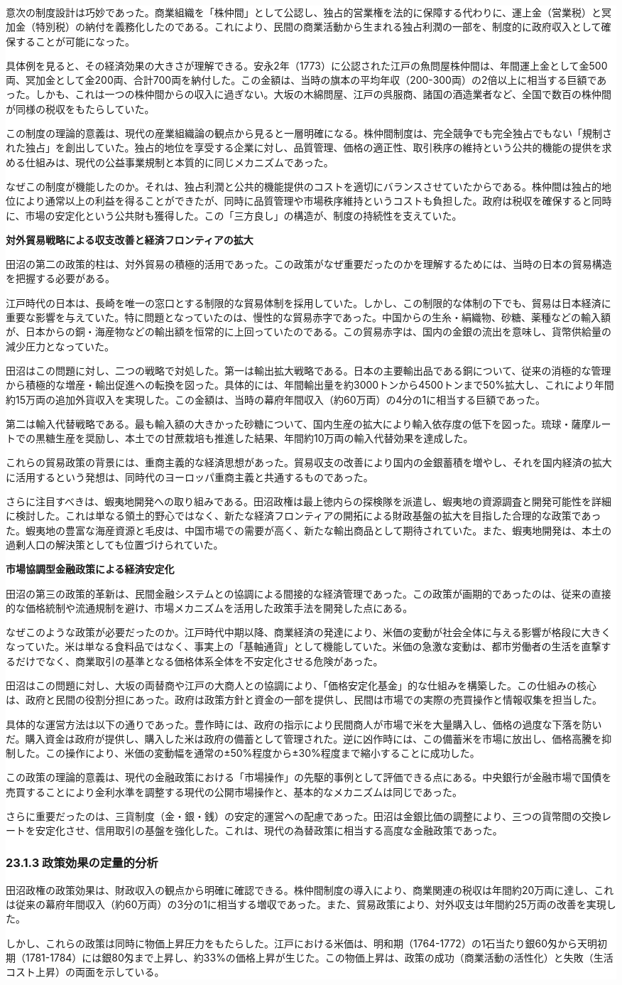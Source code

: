 意次の制度設計は巧妙であった。商業組織を「株仲間」として公認し、独占的営業権を法的に保障する代わりに、運上金（営業税）と冥加金（特別税）の納付を義務化したのである。これにより、民間の商業活動から生まれる独占利潤の一部を、制度的に政府収入として確保することが可能になった。

具体例を見ると、その経済効果の大きさが理解できる。安永2年（1773）に公認された江戸の魚問屋株仲間は、年間運上金として金500両、冥加金として金200両、合計700両を納付した。この金額は、当時の旗本の平均年収（200-300両）の2倍以上に相当する巨額であった。しかも、これは一つの株仲間からの収入に過ぎない。大坂の木綿問屋、江戸の呉服商、諸国の酒造業者など、全国で数百の株仲間が同様の税収をもたらしていた。

この制度の理論的意義は、現代の産業組織論の観点から見ると一層明確になる。株仲間制度は、完全競争でも完全独占でもない「規制された独占」を創出していた。独占的地位を享受する企業に対し、品質管理、価格の適正性、取引秩序の維持という公共的機能の提供を求める仕組みは、現代の公益事業規制と本質的に同じメカニズムであった。

なぜこの制度が機能したのか。それは、独占利潤と公共的機能提供のコストを適切にバランスさせていたからである。株仲間は独占的地位により通常以上の利益を得ることができたが、同時に品質管理や市場秩序維持というコストも負担した。政府は税収を確保すると同時に、市場の安定化という公共財も獲得した。この「三方良し」の構造が、制度の持続性を支えていた。

**対外貿易戦略による収支改善と経済フロンティアの拡大**

田沼の第二の政策的柱は、対外貿易の積極的活用であった。この政策がなぜ重要だったのかを理解するためには、当時の日本の貿易構造を把握する必要がある。

江戸時代の日本は、長崎を唯一の窓口とする制限的な貿易体制を採用していた。しかし、この制限的な体制の下でも、貿易は日本経済に重要な影響を与えていた。特に問題となっていたのは、慢性的な貿易赤字であった。中国からの生糸・絹織物、砂糖、薬種などの輸入額が、日本からの銅・海産物などの輸出額を恒常的に上回っていたのである。この貿易赤字は、国内の金銀の流出を意味し、貨幣供給量の減少圧力となっていた。

田沼はこの問題に対し、二つの戦略で対処した。第一は輸出拡大戦略である。日本の主要輸出品である銅について、従来の消極的な管理から積極的な増産・輸出促進への転換を図った。具体的には、年間輸出量を約3000トンから4500トンまで50%拡大し、これにより年間約15万両の追加外貨収入を実現した。この金額は、当時の幕府年間収入（約60万両）の4分の1に相当する巨額であった。

第二は輸入代替戦略である。最も輸入額の大きかった砂糖について、国内生産の拡大により輸入依存度の低下を図った。琉球・薩摩ルートでの黒糖生産を奨励し、本土での甘蔗栽培も推進した結果、年間約10万両の輸入代替効果を達成した。

これらの貿易政策の背景には、重商主義的な経済思想があった。貿易収支の改善により国内の金銀蓄積を増やし、それを国内経済の拡大に活用するという発想は、同時代のヨーロッパ重商主義と共通するものであった。

さらに注目すべきは、蝦夷地開発への取り組みである。田沼政権は最上徳内らの探検隊を派遣し、蝦夷地の資源調査と開発可能性を詳細に検討した。これは単なる領土的野心ではなく、新たな経済フロンティアの開拓による財政基盤の拡大を目指した合理的な政策であった。蝦夷地の豊富な海産資源と毛皮は、中国市場での需要が高く、新たな輸出商品として期待されていた。また、蝦夷地開発は、本土の過剰人口の解決策としても位置づけられていた。

**市場協調型金融政策による経済安定化**

田沼の第三の政策的革新は、民間金融システムとの協調による間接的な経済管理であった。この政策が画期的であったのは、従来の直接的な価格統制や流通規制を避け、市場メカニズムを活用した政策手法を開発した点にある。

なぜこのような政策が必要だったのか。江戸時代中期以降、商業経済の発達により、米価の変動が社会全体に与える影響が格段に大きくなっていた。米は単なる食料品ではなく、事実上の「基軸通貨」として機能していた。米価の急激な変動は、都市労働者の生活を直撃するだけでなく、商業取引の基準となる価格体系全体を不安定化させる危険があった。

田沼はこの問題に対し、大坂の両替商や江戸の大商人との協調により、「価格安定化基金」的な仕組みを構築した。この仕組みの核心は、政府と民間の役割分担にあった。政府は政策方針と資金の一部を提供し、民間は市場での実際の売買操作と情報収集を担当した。

具体的な運営方法は以下の通りであった。豊作時には、政府の指示により民間商人が市場で米を大量購入し、価格の過度な下落を防いだ。購入資金は政府が提供し、購入した米は政府の備蓄として管理された。逆に凶作時には、この備蓄米を市場に放出し、価格高騰を抑制した。この操作により、米価の変動幅を通常の±50%程度から±30%程度まで縮小することに成功した。

この政策の理論的意義は、現代の金融政策における「市場操作」の先駆的事例として評価できる点にある。中央銀行が金融市場で国債を売買することにより金利水準を調整する現代の公開市場操作と、基本的なメカニズムは同じであった。

さらに重要だったのは、三貨制度（金・銀・銭）の安定的運営への配慮であった。田沼は金銀比価の調整により、三つの貨幣間の交換レートを安定化させ、信用取引の基盤を強化した。これは、現代の為替政策に相当する高度な金融政策であった。

### 23.1.3 政策効果の定量的分析

田沼政権の政策効果は、財政収入の観点から明確に確認できる。株仲間制度の導入により、商業関連の税収は年間約20万両に達し、これは従来の幕府年間収入（約60万両）の3分の1に相当する増収であった。また、貿易政策により、対外収支は年間約25万両の改善を実現した。

しかし、これらの政策は同時に物価上昇圧力をもたらした。江戸における米価は、明和期（1764-1772）の1石当たり銀60匁から天明初期（1781-1784）には銀80匁まで上昇し、約33%の価格上昇が生じた。この物価上昇は、政策の成功（商業活動の活性化）と失敗（生活コスト上昇）の両面を示している。
